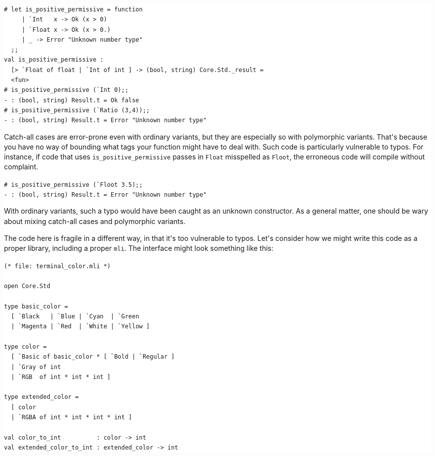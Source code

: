 ~~~~~~~~~~~~~~~~~~~~~~~~~~~~~~~~~~~~ { .ocaml-toplevel }
# let is_positive_permissive = function
     | `Int   x -> Ok (x > 0)
     | `Float x -> Ok (x > 0.)
     | _ -> Error "Unknown number type"
  ;;
val is_positive_permissive :
  [> `Float of float | `Int of int ] -> (bool, string) Core.Std._result =
  <fun>
# is_positive_permissive (`Int 0);;
- : (bool, string) Result.t = Ok false
# is_positive_permissive (`Ratio (3,4));;
- : (bool, string) Result.t = Error "Unknown number type"
~~~~~~~~~~~~~~~~~~~~~~~~~~~~~~~~~~~~

Catch-all cases are error-prone even with ordinary variants, but they
are especially so with polymorphic variants.  That's because you have
no way of bounding what tags your function might have to deal with.
Such code is particularly vulnerable to typos.  For instance, if code
that uses `is_positive_permissive` passes in `Float` misspelled as
`Floot`, the erroneous code will compile without complaint.

~~~~~~~~~~~~~~~~~~~~~~~~~~~~~~~~~~~~ { .ocaml-toplevel }
# is_positive_permissive (`Floot 3.5);;
- : (bool, string) Result.t = Error "Unknown number type"
~~~~~~~~~~~~~~~~~~~~~~~~~~~~~~~~~~~~

With ordinary variants, such a typo would have been caught as an
unknown constructor.  As a general matter, one should be wary about
mixing catch-all cases and polymorphic variants.

</sidebar>

The code here is fragile in a different way, in that it's too
vulnerable to typos.  Let's consider how we might write this code as a
proper library, including a proper `mli`.  The interface might look
something like this:

~~~~~~~~~~~~~~~~~~~~~~~~~~~~~~~~~~~~ { .ocaml }
(* file: terminal_color.mli *)

open Core.Std

type basic_color =
  [ `Black   | `Blue | `Cyan  | `Green
  | `Magenta | `Red  | `White | `Yellow ]

type color =
  [ `Basic of basic_color * [ `Bold | `Regular ]
  | `Gray of int
  | `RGB  of int * int * int ]

type extended_color =
  [ color
  | `RGBA of int * int * int * int ]

val color_to_int          : color -> int
val extended_color_to_int : extended_color -> int
~~~~~~~~~~~~~~~~~~~~~~~~~~~~~~~~~~~~
